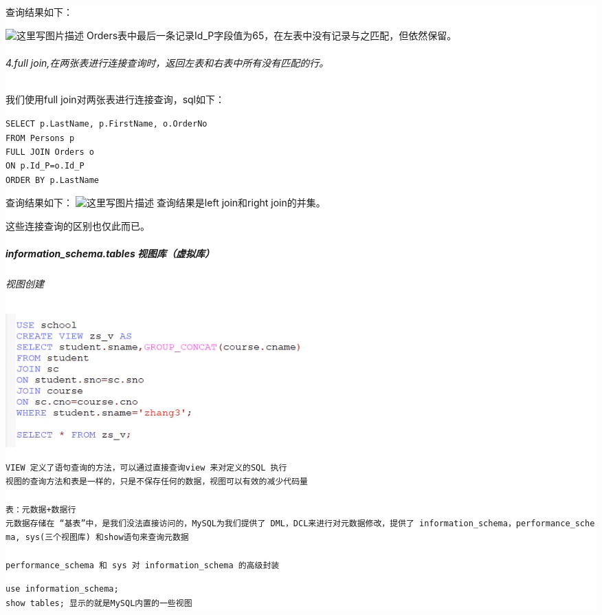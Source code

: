 查询结果如下：

![这里写图片描述](https://img-blog.csdn.net/20150603224352995)
Orders表中最后一条记录Id_P字段值为65，在左表中没有记录与之匹配，但依然保留。

###### 4.full join,在两张表进行连接查询时，返回左表和右表中所有没有匹配的行。

我们使用full join对两张表进行连接查询，sql如下：

```
SELECT p.LastName, p.FirstName, o.OrderNo
FROM Persons p
FULL JOIN Orders o
ON p.Id_P=o.Id_P
ORDER BY p.LastName
```

查询结果如下：
![这里写图片描述](https://img-blog.csdn.net/20150603224604636)
查询结果是left join和right join的并集。

这些连接查询的区别也仅此而已。

##### information_schema.tables 视图库（虚拟库）

###### 视图创建

![image-20200410173927834](assets/image-20200410173927834.png)

```
VIEW 定义了语句查询的方法，可以通过直接查询view 来对定义的SQL 执行
视图的查询方法和表是一样的，只是不保存任何的数据，视图可以有效的减少代码量

表：元数据+数据行
元数据存储在 “基表”中，是我们没法直接访问的，MySQL为我们提供了 DML，DCL来进行对元数据修改，提供了 information_schema，performance_schema, sys(三个视图库) 和show语句来查询元数据

performance_schema 和 sys 对 information_schema 的高级封装
```

```
use information_schema;
show tables; 显示的就是MySQL内置的一些视图
```
